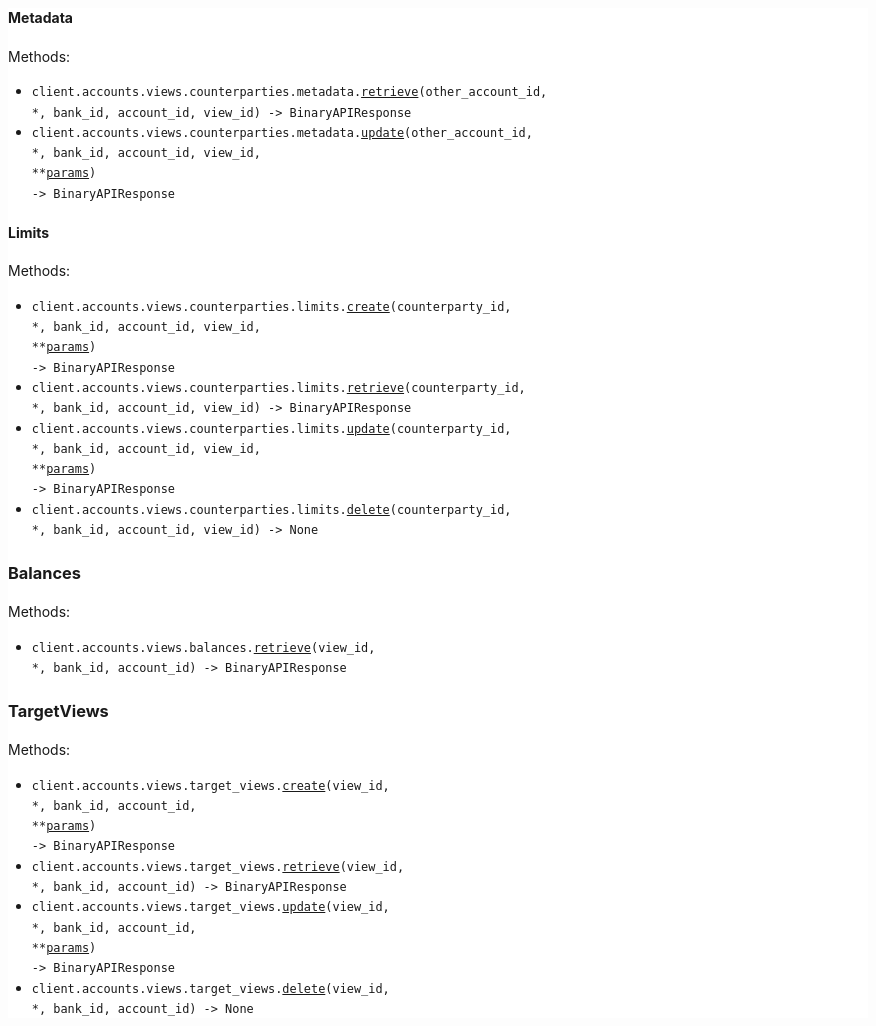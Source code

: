 #### Metadata

Methods:

- <code title="get /obp/v5.1.0/banks/{BANK_ID}/accounts/{ACCOUNT_ID}/{VIEW_ID}/other_accounts/{OTHER_ACCOUNT_ID}/metadata">client.accounts.views.counterparties.metadata.<a href="./src/obp_api/resources/accounts/views/counterparties/metadata.py">retrieve</a>(other_account_id, \*, bank_id, account_id, view_id) -> BinaryAPIResponse</code>
- <code title="put /obp/v5.1.0/banks/{BANK_ID}/accounts/{ACCOUNT_ID}/{VIEW_ID}/other_accounts/{OTHER_ACCOUNT_ID}/metadata/corporate_location">client.accounts.views.counterparties.metadata.<a href="./src/obp_api/resources/accounts/views/counterparties/metadata.py">update</a>(other_account_id, \*, bank_id, account_id, view_id, \*\*<a href="src/obp_api/types/accounts/views/counterparties/metadata_update_params.py">params</a>) -> BinaryAPIResponse</code>

#### Limits

Methods:

- <code title="post /obp/v5.1.0/banks/{BANK_ID}/accounts/{ACCOUNT_ID}/views/{VIEW_ID}/counterparties/{COUNTERPARTY_ID}/limits">client.accounts.views.counterparties.limits.<a href="./src/obp_api/resources/accounts/views/counterparties/limits.py">create</a>(counterparty_id, \*, bank_id, account_id, view_id, \*\*<a href="src/obp_api/types/accounts/views/counterparties/limit_create_params.py">params</a>) -> BinaryAPIResponse</code>
- <code title="get /obp/v5.1.0/banks/{BANK_ID}/accounts/{ACCOUNT_ID}/views/{VIEW_ID}/counterparties/{COUNTERPARTY_ID}/limits">client.accounts.views.counterparties.limits.<a href="./src/obp_api/resources/accounts/views/counterparties/limits.py">retrieve</a>(counterparty_id, \*, bank_id, account_id, view_id) -> BinaryAPIResponse</code>
- <code title="put /obp/v5.1.0/banks/{BANK_ID}/accounts/{ACCOUNT_ID}/views/{VIEW_ID}/counterparties/{COUNTERPARTY_ID}/limits">client.accounts.views.counterparties.limits.<a href="./src/obp_api/resources/accounts/views/counterparties/limits.py">update</a>(counterparty_id, \*, bank_id, account_id, view_id, \*\*<a href="src/obp_api/types/accounts/views/counterparties/limit_update_params.py">params</a>) -> BinaryAPIResponse</code>
- <code title="delete /obp/v5.1.0/banks/{BANK_ID}/accounts/{ACCOUNT_ID}/views/{VIEW_ID}/counterparties/{COUNTERPARTY_ID}/limits">client.accounts.views.counterparties.limits.<a href="./src/obp_api/resources/accounts/views/counterparties/limits.py">delete</a>(counterparty_id, \*, bank_id, account_id, view_id) -> None</code>

### Balances

Methods:

- <code title="get /obp/v5.1.0/banks/{BANK_ID}/accounts/{ACCOUNT_ID}/views/{VIEW_ID}/balances">client.accounts.views.balances.<a href="./src/obp_api/resources/accounts/views/balances.py">retrieve</a>(view_id, \*, bank_id, account_id) -> BinaryAPIResponse</code>

### TargetViews

Methods:

- <code title="post /obp/v5.1.0/banks/{BANK_ID}/accounts/{ACCOUNT_ID}/views/{VIEW_ID}/target-views">client.accounts.views.target_views.<a href="./src/obp_api/resources/accounts/views/target_views.py">create</a>(view_id, \*, bank_id, account_id, \*\*<a href="src/obp_api/types/accounts/views/target_view_create_params.py">params</a>) -> BinaryAPIResponse</code>
- <code title="get /obp/v5.1.0/banks/{BANK_ID}/accounts/{ACCOUNT_ID}/views/{VIEW_ID}/target-views/TARGET_VIEW_ID">client.accounts.views.target_views.<a href="./src/obp_api/resources/accounts/views/target_views.py">retrieve</a>(view_id, \*, bank_id, account_id) -> BinaryAPIResponse</code>
- <code title="put /obp/v5.1.0/banks/{BANK_ID}/accounts/{ACCOUNT_ID}/views/{VIEW_ID}/target-views/TARGET_VIEW_ID">client.accounts.views.target_views.<a href="./src/obp_api/resources/accounts/views/target_views.py">update</a>(view_id, \*, bank_id, account_id, \*\*<a href="src/obp_api/types/accounts/views/target_view_update_params.py">params</a>) -> BinaryAPIResponse</code>
- <code title="delete /obp/v5.1.0/banks/{BANK_ID}/accounts/{ACCOUNT_ID}/views/{VIEW_ID}/target-views/TARGET_VIEW_ID">client.accounts.views.target_views.<a href="./src/obp_api/resources/accounts/views/target_views.py">delete</a>(view_id, \*, bank_id, account_id) -> None</code>
